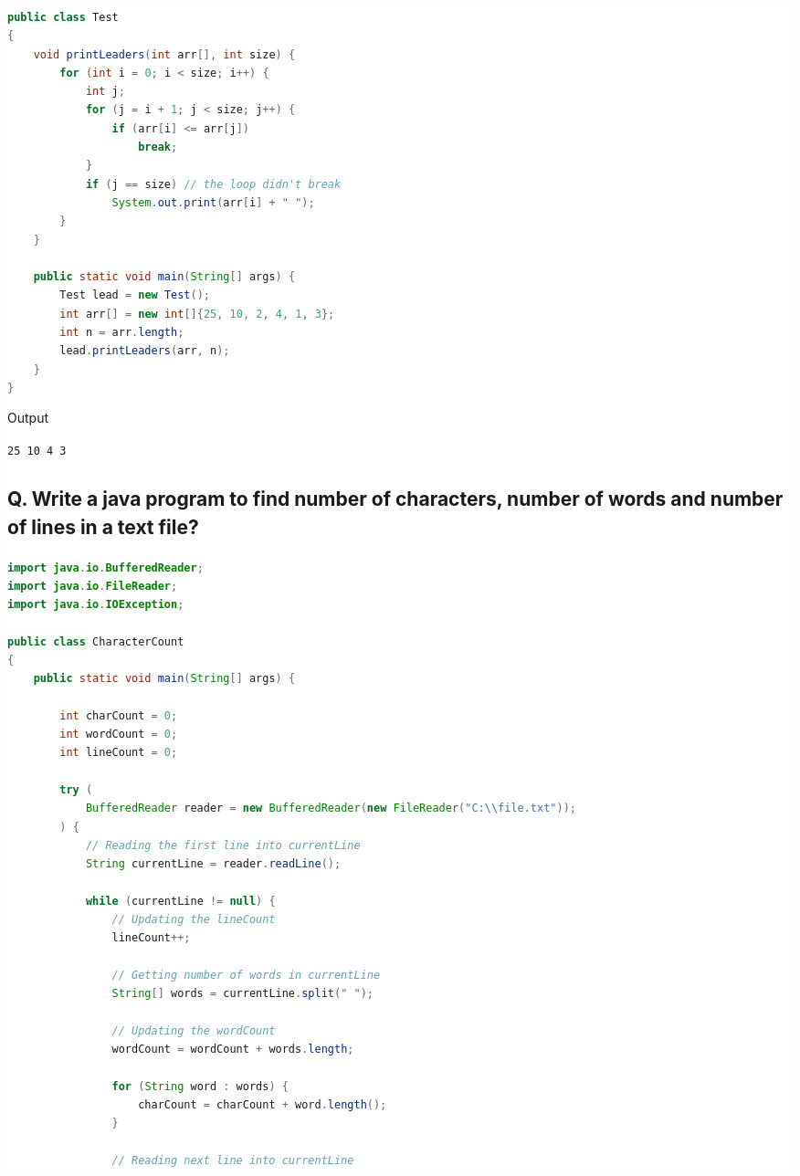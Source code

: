 ```java
public class Test 
{
    void printLeaders(int arr[], int size) { 
        for (int i = 0; i < size; i++) { 
            int j; 
            for (j = i + 1; j < size; j++) { 
                if (arr[i] <= arr[j]) 
                    break; 
            } 
            if (j == size) // the loop didn't break 
                System.out.print(arr[i] + " "); 
        } 
    } 

    public static void main(String[] args) { 
    	Test lead = new Test(); 
        int arr[] = new int[]{25, 10, 2, 4, 1, 3}; 
        int n = arr.length; 
        lead.printLeaders(arr, n); 
    } 
} 
```
Output
```
25 10 4 3 
```
## Q. Write a java program to find number of characters, number of words and number of lines in a text file?
```java
import java.io.BufferedReader;
import java.io.FileReader;
import java.io.IOException;

public class CharacterCount 
{
	public static void main(String[] args) {

        int charCount = 0;
        int wordCount = 0;
        int lineCount = 0;
         
        try (
        	BufferedReader reader = new BufferedReader(new FileReader("C:\\file.txt"));
        ) {    
            // Reading the first line into currentLine
            String currentLine = reader.readLine();
             
            while (currentLine != null) {
                // Updating the lineCount
                lineCount++;
                 
                // Getting number of words in currentLine
                String[] words = currentLine.split(" ");
                 
                // Updating the wordCount
                wordCount = wordCount + words.length;

                for (String word : words) {
                    charCount = charCount + word.length();
                }
                 
                // Reading next line into currentLine
```